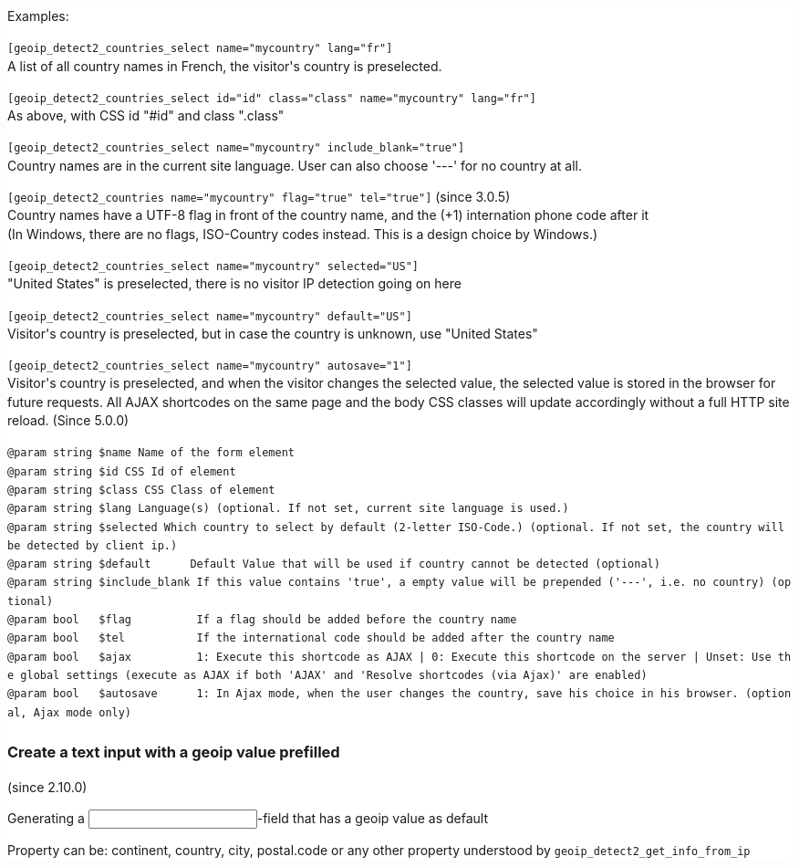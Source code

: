 Examples:

`[geoip_detect2_countries_select name="mycountry" lang="fr"]`<br>
A list of all country names in French, the visitor's country is preselected.

`[geoip_detect2_countries_select id="id" class="class" name="mycountry" lang="fr"]`<br>
As above, with CSS id "#id" and class ".class"

`[geoip_detect2_countries_select name="mycountry" include_blank="true"]`<br>
Country names are in the current site language. User can also choose '---' for no country at all.

`[geoip_detect2_countries name="mycountry" flag="true" tel="true"]`
(since 3.0.5)<br>
Country names have a UTF-8 flag in front of the country name, and the (+1) internation phone code after it <br>
(In Windows, there are no flags, ISO-Country codes instead. This is a design choice by Windows.)

`[geoip_detect2_countries_select name="mycountry" selected="US"]`<br>
"United States" is preselected, there is no visitor IP detection going on here

`[geoip_detect2_countries_select name="mycountry" default="US"]`<br>
Visitor's country is preselected, but in case the country is unknown, use "United States"

`[geoip_detect2_countries_select name="mycountry" autosave="1"]`<br>
Visitor's country is preselected, and when the visitor changes the selected value, the selected value is stored in the browser for future requests. All AJAX shortcodes on the same page and the body CSS classes will update accordingly without a full HTTP site reload. (Since 5.0.0)

```
@param string $name Name of the form element
@param string $id CSS Id of element
@param string $class CSS Class of element
@param string $lang Language(s) (optional. If not set, current site language is used.)
@param string $selected Which country to select by default (2-letter ISO-Code.) (optional. If not set, the country will be detected by client ip.)
@param string $default 		Default Value that will be used if country cannot be detected (optional)
@param string $include_blank If this value contains 'true', a empty value will be prepended ('---', i.e. no country) (optional)
@param bool   $flag          If a flag should be added before the country name
@param bool   $tel           If the international code should be added after the country name
@param bool   $ajax          1: Execute this shortcode as AJAX | 0: Execute this shortcode on the server | Unset: Use the global settings (execute as AJAX if both 'AJAX' and 'Resolve shortcodes (via Ajax)' are enabled)
@param bool   $autosave      1: In Ajax mode, when the user changes the country, save his choice in his browser. (optional, Ajax mode only)
```


### Create a text input with a geoip value prefilled
(since 2.10.0)

Generating a <input />-field that has a geoip value as default

Property can be: continent, country, city, postal.code or any other property understood by `geoip_detect2_get_info_from_ip`
